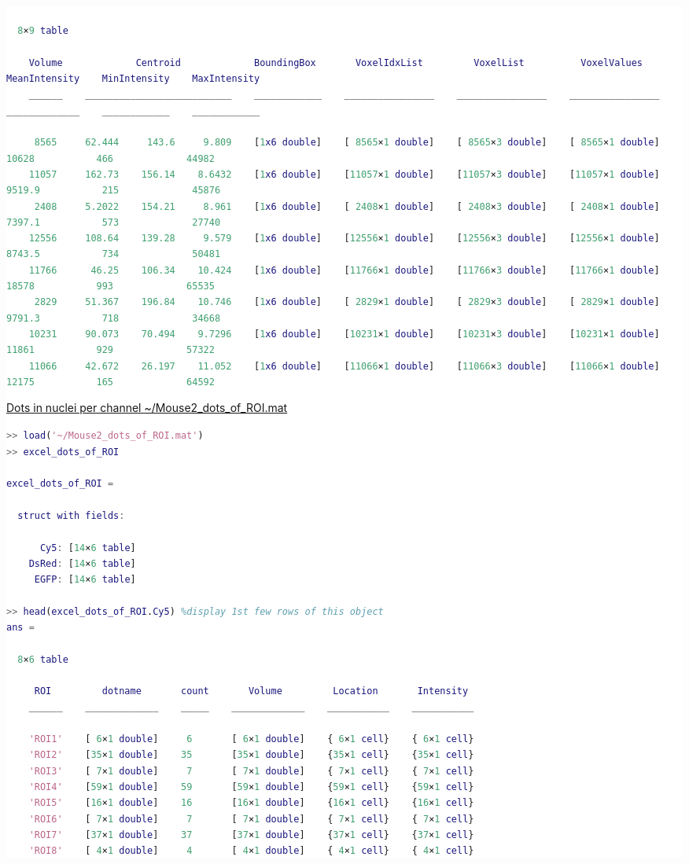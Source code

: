 ```matlab

  8×9 table

    Volume             Centroid             BoundingBox       VoxelIdxList         VoxelList          VoxelValues       MeanIntensity    MinIntensity    MaxIntensity
    ______    __________________________    ____________    ________________    ________________    ________________    _____________    ____________    ____________

     8565     62.444     143.6     9.809    [1x6 double]    [ 8565×1 double]    [ 8565×3 double]    [ 8565×1 double]     10628           466             44982       
    11057     162.73    156.14    8.6432    [1x6 double]    [11057×1 double]    [11057×3 double]    [11057×1 double]    9519.9           215             45876       
     2408     5.2022    154.21     8.961    [1x6 double]    [ 2408×1 double]    [ 2408×3 double]    [ 2408×1 double]    7397.1           573             27740       
    12556     108.64    139.28     9.579    [1x6 double]    [12556×1 double]    [12556×3 double]    [12556×1 double]    8743.5           734             50481       
    11766      46.25    106.34    10.424    [1x6 double]    [11766×1 double]    [11766×3 double]    [11766×1 double]     18578           993             65535       
     2829     51.367    196.84    10.746    [1x6 double]    [ 2829×1 double]    [ 2829×3 double]    [ 2829×1 double]    9791.3           718             34668       
    10231     90.073    70.494    9.7296    [1x6 double]    [10231×1 double]    [10231×3 double]    [10231×1 double]     11861           929             57322       
    11066     42.672    26.197    11.052    [1x6 double]    [11066×1 double]    [11066×3 double]    [11066×1 double]     12175           165             64592       

```

[Dots in nuclei per channel ~/Mouse2_dots_of_ROI.mat](https://github.com/LieberInstitute/dotdotdot/blob/master/output/Mouse2_dots_of_ROI.mat)

```matlab
>> load('~/Mouse2_dots_of_ROI.mat')
>> excel_dots_of_ROI

excel_dots_of_ROI = 

  struct with fields:

      Cy5: [14×6 table]
    DsRed: [14×6 table]
     EGFP: [14×6 table]
     
>> head(excel_dots_of_ROI.Cy5) %display 1st few rows of this object
ans =

  8×6 table

     ROI         dotname       count       Volume         Location       Intensity 
    ______    _____________    _____    _____________    ___________    ___________

    'ROI1'    [ 6×1 double]     6       [ 6×1 double]    { 6×1 cell}    { 6×1 cell}
    'ROI2'    [35×1 double]    35       [35×1 double]    {35×1 cell}    {35×1 cell}
    'ROI3'    [ 7×1 double]     7       [ 7×1 double]    { 7×1 cell}    { 7×1 cell}
    'ROI4'    [59×1 double]    59       [59×1 double]    {59×1 cell}    {59×1 cell}
    'ROI5'    [16×1 double]    16       [16×1 double]    {16×1 cell}    {16×1 cell}
    'ROI6'    [ 7×1 double]     7       [ 7×1 double]    { 7×1 cell}    { 7×1 cell}
    'ROI7'    [37×1 double]    37       [37×1 double]    {37×1 cell}    {37×1 cell}
    'ROI8'    [ 4×1 double]     4       [ 4×1 double]    { 4×1 cell}    { 4×1 cell}

```

